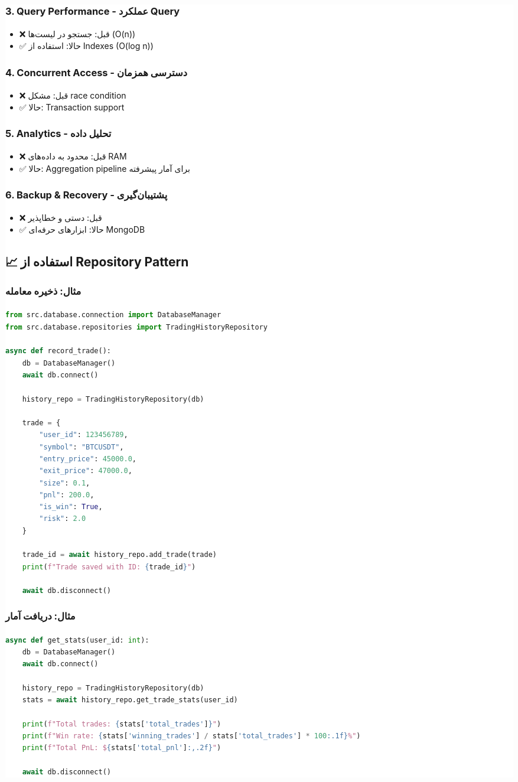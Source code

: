 ### 3. **Query Performance** - عملکرد Query
- ❌ قبل: جستجو در لیست‌ها (O(n))
- ✅ حالا: استفاده از Indexes (O(log n))

### 4. **Concurrent Access** - دسترسی همزمان
- ❌ قبل: مشکل race condition
- ✅ حالا: Transaction support

### 5. **Analytics** - تحلیل داده
- ❌ قبل: محدود به داده‌های RAM
- ✅ حالا: Aggregation pipeline برای آمار پیشرفته

### 6. **Backup & Recovery** - پشتیبان‌گیری
- ❌ قبل: دستی و خطاپذیر
- ✅ حالا: ابزارهای حرفه‌ای MongoDB

## 📈 استفاده از Repository Pattern

### مثال: ذخیره معامله

```python
from src.database.connection import DatabaseManager
from src.database.repositories import TradingHistoryRepository

async def record_trade():
    db = DatabaseManager()
    await db.connect()
    
    history_repo = TradingHistoryRepository(db)
    
    trade = {
        "user_id": 123456789,
        "symbol": "BTCUSDT",
        "entry_price": 45000.0,
        "exit_price": 47000.0,
        "size": 0.1,
        "pnl": 200.0,
        "is_win": True,
        "risk": 2.0
    }
    
    trade_id = await history_repo.add_trade(trade)
    print(f"Trade saved with ID: {trade_id}")
    
    await db.disconnect()
```

### مثال: دریافت آمار

```python
async def get_stats(user_id: int):
    db = DatabaseManager()
    await db.connect()
    
    history_repo = TradingHistoryRepository(db)
    stats = await history_repo.get_trade_stats(user_id)
    
    print(f"Total trades: {stats['total_trades']}")
    print(f"Win rate: {stats['winning_trades'] / stats['total_trades'] * 100:.1f}%")
    print(f"Total PnL: ${stats['total_pnl']:,.2f}")
    
    await db.disconnect()
```